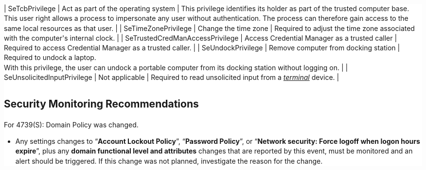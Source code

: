 | SeTcbPrivilege                  | Act as part of the operating system                            | This privilege identifies its holder as part of the trusted computer base.<br>This user right allows a process to impersonate any user without authentication. The process can therefore gain access to the same local resources as that user.                                                                                                                                                                                                                                                                                                                                                                                                                                                                                                                                                                                                                  |
| SeTimeZonePrivilege             | Change the time zone                                           | Required to adjust the time zone associated with the computer's internal clock.                                                                                                                                                                                                                                                                                                                                                                                                                                                                                                                                                                                                                                                                                                                                                                                       |
| SeTrustedCredManAccessPrivilege | Access Credential Manager as a trusted caller                  | Required to access Credential Manager as a trusted caller.                                                                                                                                                                                                                                                                                                                                                                                                                                                                                                                                                                                                                                                                                                                                                                                                            |
| SeUndockPrivilege               | Remove computer from docking station                           | Required to undock a laptop.<br>With this privilege, the user can undock a portable computer from its docking station without logging on.                                                                                                                                                                                                                                                                                                                                                                                                                                                                                                                                                                                                                                                                                                                       |
| SeUnsolicitedInputPrivilege     | Not applicable                                                 | Required to read unsolicited input from a [*terminal*](/windows/win32/secgloss/t-gly#_security_terminal_gly) device.                                                                                                                                                                                                                                                                                                                                                                                                                                                                                                                                                                                                                                                                                                |

## Security Monitoring Recommendations

For 4739(S): Domain Policy was changed.

-   Any settings changes to “**Account Lockout Policy**”, “**Password Policy**”, or “**Network security: Force logoff when logon hours expire**”, plus any **domain functional level and attributes** changes that are reported by this event, must be monitored and an alert should be triggered. If this change was not planned, investigate the reason for the change.